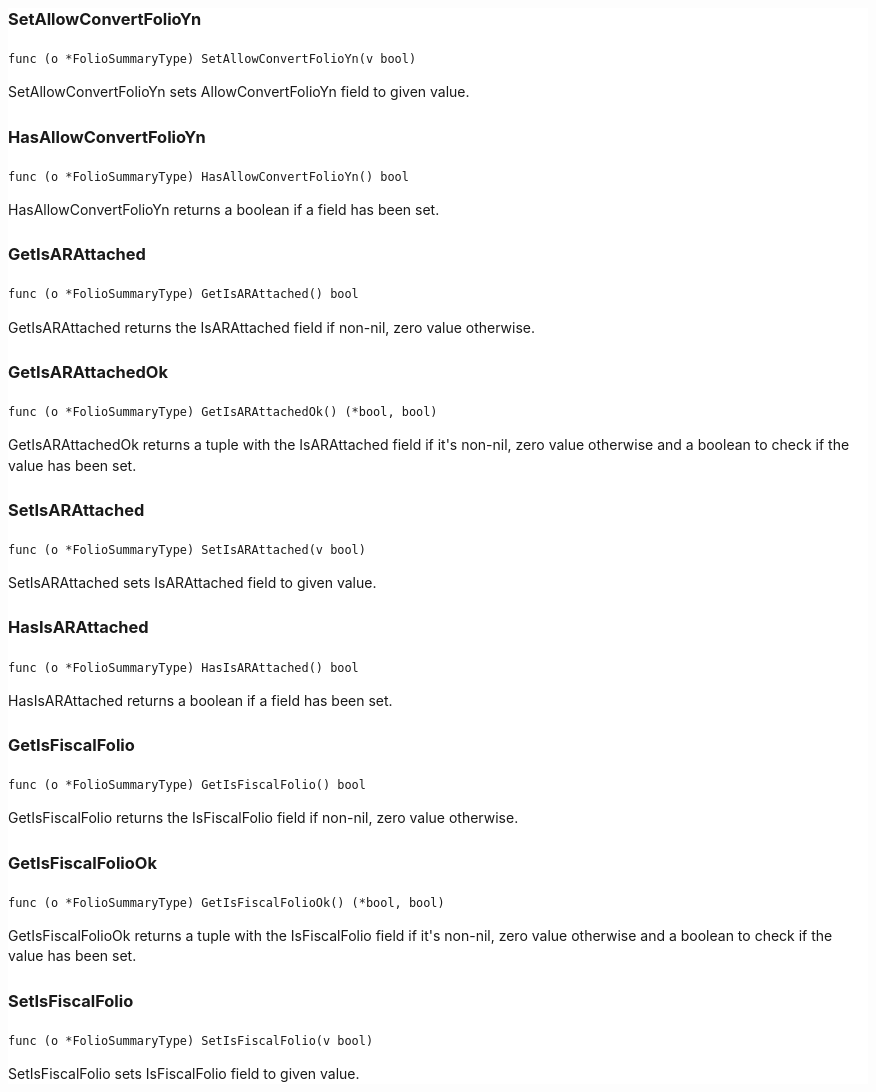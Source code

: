 ### SetAllowConvertFolioYn

`func (o *FolioSummaryType) SetAllowConvertFolioYn(v bool)`

SetAllowConvertFolioYn sets AllowConvertFolioYn field to given value.

### HasAllowConvertFolioYn

`func (o *FolioSummaryType) HasAllowConvertFolioYn() bool`

HasAllowConvertFolioYn returns a boolean if a field has been set.

### GetIsARAttached

`func (o *FolioSummaryType) GetIsARAttached() bool`

GetIsARAttached returns the IsARAttached field if non-nil, zero value otherwise.

### GetIsARAttachedOk

`func (o *FolioSummaryType) GetIsARAttachedOk() (*bool, bool)`

GetIsARAttachedOk returns a tuple with the IsARAttached field if it's non-nil, zero value otherwise
and a boolean to check if the value has been set.

### SetIsARAttached

`func (o *FolioSummaryType) SetIsARAttached(v bool)`

SetIsARAttached sets IsARAttached field to given value.

### HasIsARAttached

`func (o *FolioSummaryType) HasIsARAttached() bool`

HasIsARAttached returns a boolean if a field has been set.

### GetIsFiscalFolio

`func (o *FolioSummaryType) GetIsFiscalFolio() bool`

GetIsFiscalFolio returns the IsFiscalFolio field if non-nil, zero value otherwise.

### GetIsFiscalFolioOk

`func (o *FolioSummaryType) GetIsFiscalFolioOk() (*bool, bool)`

GetIsFiscalFolioOk returns a tuple with the IsFiscalFolio field if it's non-nil, zero value otherwise
and a boolean to check if the value has been set.

### SetIsFiscalFolio

`func (o *FolioSummaryType) SetIsFiscalFolio(v bool)`

SetIsFiscalFolio sets IsFiscalFolio field to given value.
